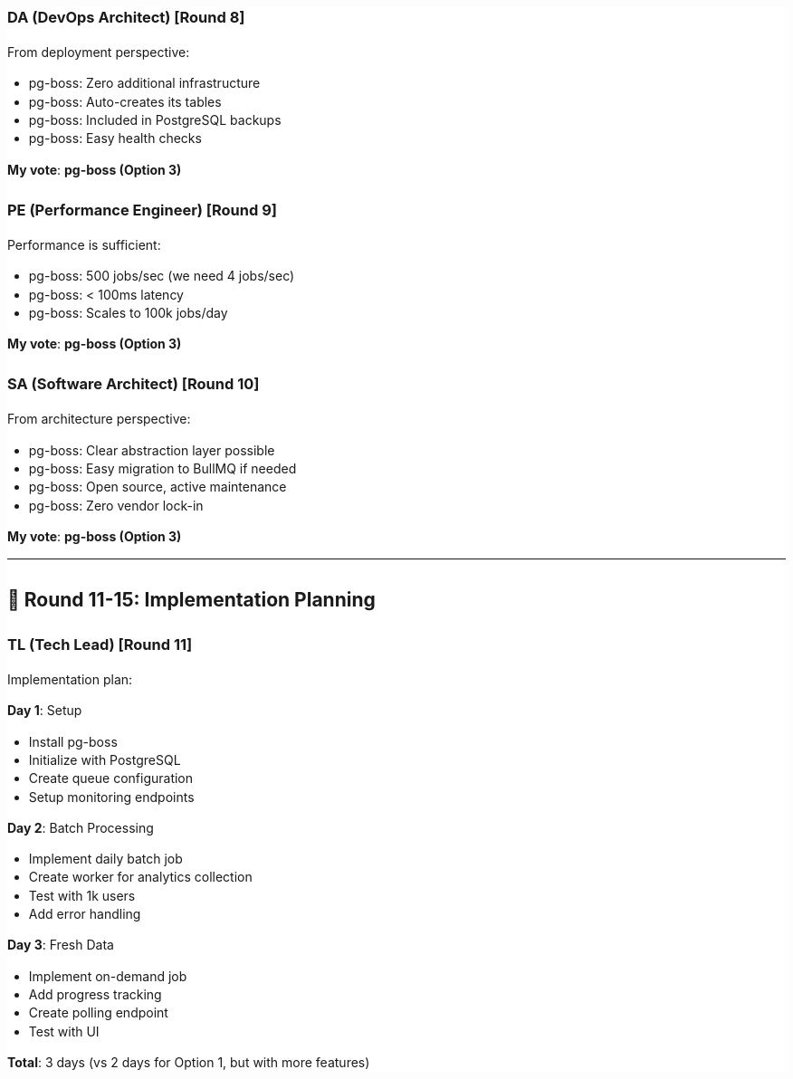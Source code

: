 ### **DA (DevOps Architect)** [Round 8]
From deployment perspective:
- pg-boss: Zero additional infrastructure
- pg-boss: Auto-creates its tables
- pg-boss: Included in PostgreSQL backups
- pg-boss: Easy health checks

**My vote**: **pg-boss (Option 3)**

### **PE (Performance Engineer)** [Round 9]
Performance is sufficient:
- pg-boss: 500 jobs/sec (we need 4 jobs/sec)
- pg-boss: < 100ms latency
- pg-boss: Scales to 100k jobs/day

**My vote**: **pg-boss (Option 3)**

### **SA (Software Architect)** [Round 10]
From architecture perspective:
- pg-boss: Clear abstraction layer possible
- pg-boss: Easy migration to BullMQ if needed
- pg-boss: Open source, active maintenance
- pg-boss: Zero vendor lock-in

**My vote**: **pg-boss (Option 3)**

---

## 🎯 Round 11-15: Implementation Planning

### **TL (Tech Lead)** [Round 11]
Implementation plan:

**Day 1**: Setup
- Install pg-boss
- Initialize with PostgreSQL
- Create queue configuration
- Setup monitoring endpoints

**Day 2**: Batch Processing
- Implement daily batch job
- Create worker for analytics collection
- Test with 1k users
- Add error handling

**Day 3**: Fresh Data
- Implement on-demand job
- Add progress tracking
- Create polling endpoint
- Test with UI

**Total**: 3 days (vs 2 days for Option 1, but with more features)

